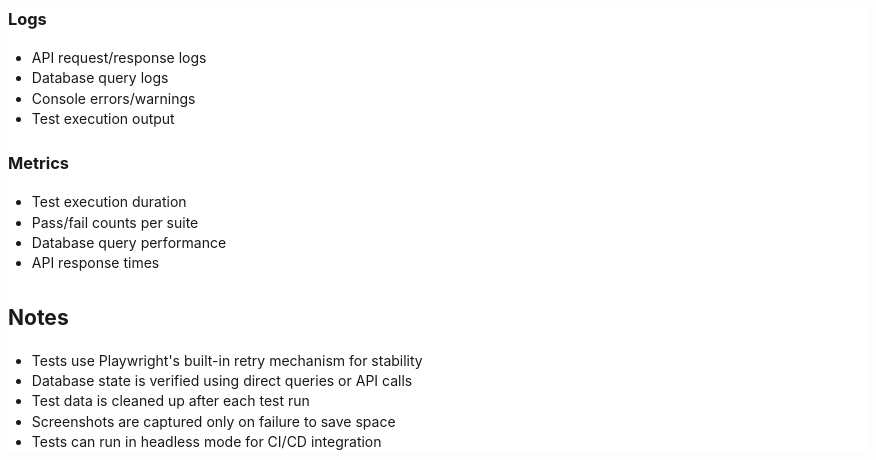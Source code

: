 ### Logs
- API request/response logs
- Database query logs
- Console errors/warnings
- Test execution output

### Metrics
- Test execution duration
- Pass/fail counts per suite
- Database query performance
- API response times

## Notes

- Tests use Playwright's built-in retry mechanism for stability
- Database state is verified using direct queries or API calls
- Test data is cleaned up after each test run
- Screenshots are captured only on failure to save space
- Tests can run in headless mode for CI/CD integration
